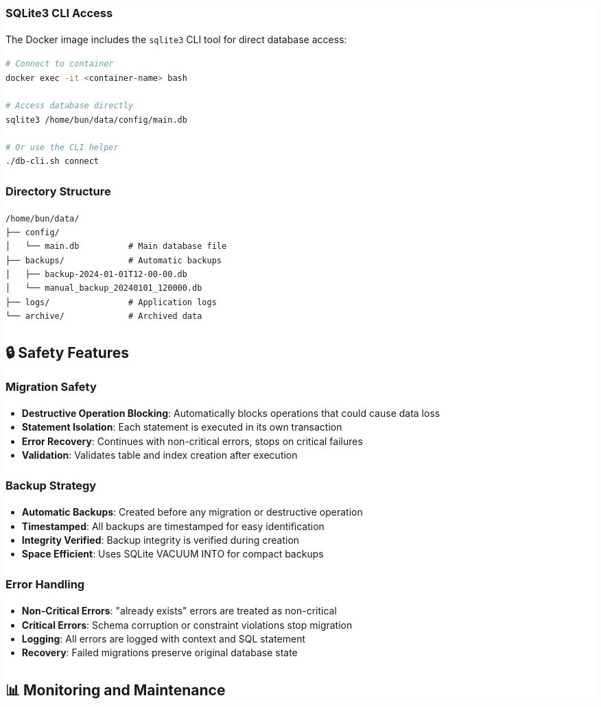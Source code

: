 ### SQLite3 CLI Access

The Docker image includes the `sqlite3` CLI tool for direct database access:

```bash
# Connect to container
docker exec -it <container-name> bash

# Access database directly
sqlite3 /home/bun/data/config/main.db

# Or use the CLI helper
./db-cli.sh connect
```

### Directory Structure

```
/home/bun/data/
├── config/
│   └── main.db          # Main database file
├── backups/             # Automatic backups
│   ├── backup-2024-01-01T12-00-00.db
│   └── manual_backup_20240101_120000.db
├── logs/                # Application logs
└── archive/             # Archived data
```

## 🔒 Safety Features

### Migration Safety

- **Destructive Operation Blocking**: Automatically blocks operations that could cause data loss
- **Statement Isolation**: Each statement is executed in its own transaction
- **Error Recovery**: Continues with non-critical errors, stops on critical failures
- **Validation**: Validates table and index creation after execution

### Backup Strategy

- **Automatic Backups**: Created before any migration or destructive operation
- **Timestamped**: All backups are timestamped for easy identification
- **Integrity Verified**: Backup integrity is verified during creation
- **Space Efficient**: Uses SQLite VACUUM INTO for compact backups

### Error Handling

- **Non-Critical Errors**: "already exists" errors are treated as non-critical
- **Critical Errors**: Schema corruption or constraint violations stop migration
- **Logging**: All errors are logged with context and SQL statement
- **Recovery**: Failed migrations preserve original database state

## 📊 Monitoring and Maintenance

